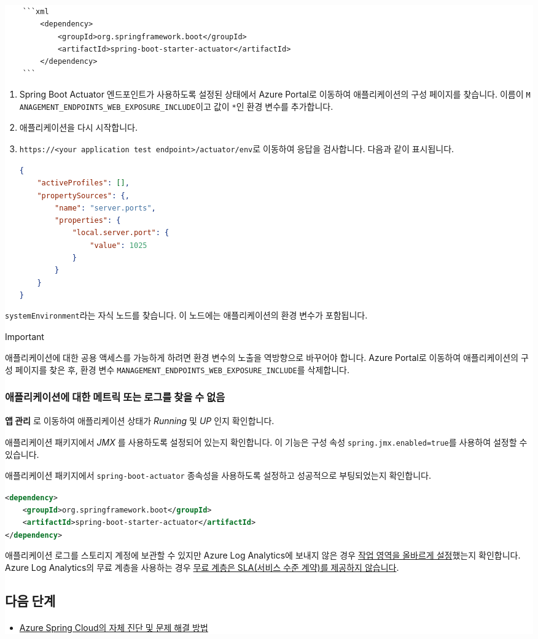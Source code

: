         ```xml
            <dependency>
                <groupId>org.springframework.boot</groupId>
                <artifactId>spring-boot-starter-actuator</artifactId>
            </dependency>
        ```

1. Spring Boot Actuator 엔드포인트가 사용하도록 설정된 상태에서 Azure Portal로 이동하여 애플리케이션의 구성 페이지를 찾습니다.  이름이 `MANAGEMENT_ENDPOINTS_WEB_EXPOSURE_INCLUDE`이고 값이 `*`인 환경 변수를 추가합니다. 

1. 애플리케이션을 다시 시작합니다.

1. `https://<your application test endpoint>/actuator/env`로 이동하여 응답을 검사합니다.  다음과 같이 표시됩니다.

    ```json
    {
        "activeProfiles": [],
        "propertySources": {,
            "name": "server.ports",
            "properties": {
                "local.server.port": {
                    "value": 1025
                }
            }
        }
    }
    ```

`systemEnvironment`라는 자식 노드를 찾습니다.  이 노드에는 애플리케이션의 환경 변수가 포함됩니다.

> [!IMPORTANT]
> 애플리케이션에 대한 공용 액세스를 가능하게 하려면 환경 변수의 노출을 역방향으로 바꾸어야 합니다.  Azure Portal로 이동하여 애플리케이션의 구성 페이지를 찾은 후, 환경 변수 `MANAGEMENT_ENDPOINTS_WEB_EXPOSURE_INCLUDE`를 삭제합니다.

### <a name="i-cant-find-metrics-or-logs-for-my-application"></a>애플리케이션에 대한 메트릭 또는 로그를 찾을 수 없음

**앱 관리** 로 이동하여 애플리케이션 상태가 _Running_ 및 _UP_ 인지 확인합니다.

애플리케이션 패키지에서 _JMX_ 를 사용하도록 설정되어 있는지 확인합니다. 이 기능은 구성 속성 `spring.jmx.enabled=true`를 사용하여 설정할 수 있습니다.  

애플리케이션 패키지에서 `spring-boot-actuator` 종속성을 사용하도록 설정하고 성공적으로 부팅되었는지 확인합니다.

```xml
<dependency>
    <groupId>org.springframework.boot</groupId>
    <artifactId>spring-boot-starter-actuator</artifactId>
</dependency>
```

애플리케이션 로그를 스토리지 계정에 보관할 수 있지만 Azure Log Analytics에 보내지 않은 경우 [작업 영역을 올바르게 설정](../azure-monitor/logs/quick-create-workspace.md)했는지 확인합니다. Azure Log Analytics의 무료 계층을 사용하는 경우 [무료 계층은 SLA(서비스 수준 계약)를 제공하지 않습니다](https://azure.microsoft.com/support/legal/sla/log-analytics/v1_3/).

## <a name="next-steps"></a>다음 단계

* [Azure Spring Cloud의 자체 진단 및 문제 해결 방법](./how-to-self-diagnose-solve.md)